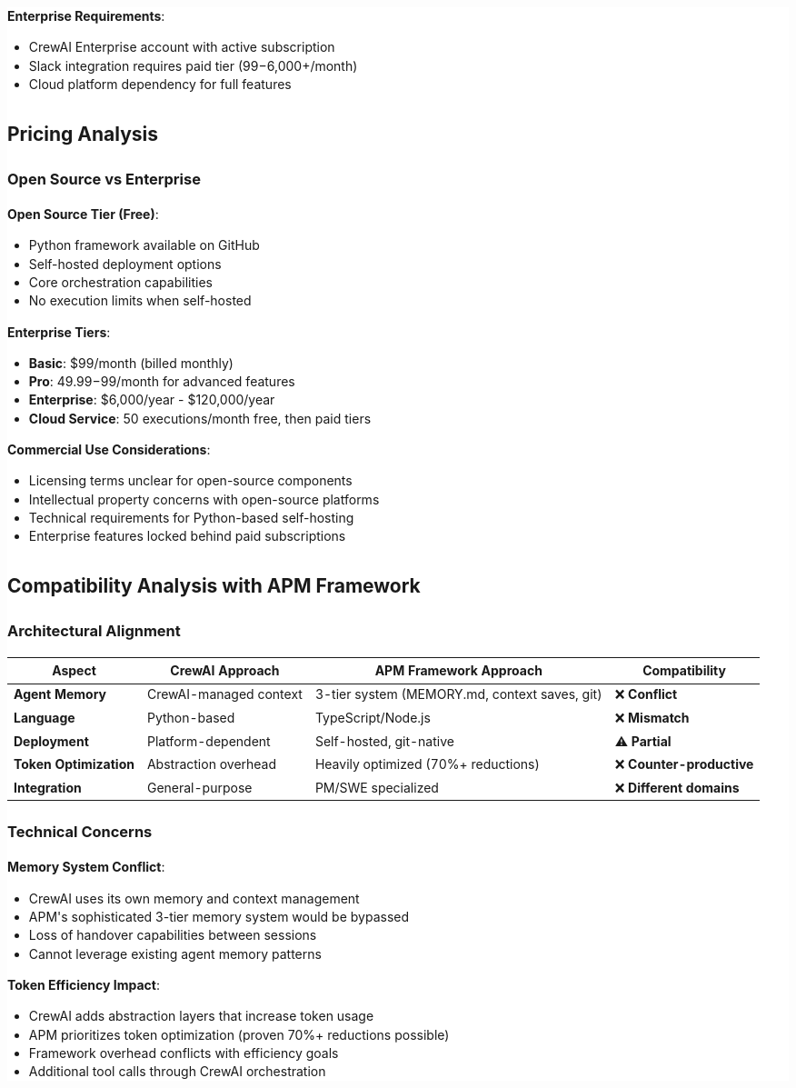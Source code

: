 **Enterprise Requirements**:
- CrewAI Enterprise account with active subscription
- Slack integration requires paid tier ($99-$6,000+/month)
- Cloud platform dependency for full features

## Pricing Analysis

### Open Source vs Enterprise

**Open Source Tier (Free)**:
- Python framework available on GitHub
- Self-hosted deployment options
- Core orchestration capabilities
- No execution limits when self-hosted

**Enterprise Tiers**:
- **Basic**: $99/month (billed monthly)
- **Pro**: $49.99-$99/month for advanced features
- **Enterprise**: $6,000/year - $120,000/year
- **Cloud Service**: 50 executions/month free, then paid tiers

**Commercial Use Considerations**:
- Licensing terms unclear for open-source components
- Intellectual property concerns with open-source platforms
- Technical requirements for Python-based self-hosting
- Enterprise features locked behind paid subscriptions

## Compatibility Analysis with APM Framework

### Architectural Alignment

| Aspect | CrewAI Approach | APM Framework Approach | Compatibility |
|--------|-----------------|------------------------|---------------|
| **Agent Memory** | CrewAI-managed context | 3-tier system (MEMORY.md, context saves, git) | ❌ **Conflict** |
| **Language** | Python-based | TypeScript/Node.js | ❌ **Mismatch** |
| **Deployment** | Platform-dependent | Self-hosted, git-native | ⚠️ **Partial** |
| **Token Optimization** | Abstraction overhead | Heavily optimized (70%+ reductions) | ❌ **Counter-productive** |
| **Integration** | General-purpose | PM/SWE specialized | ❌ **Different domains** |

### Technical Concerns

**Memory System Conflict**:
- CrewAI uses its own memory and context management
- APM's sophisticated 3-tier memory system would be bypassed
- Loss of handover capabilities between sessions
- Cannot leverage existing agent memory patterns

**Token Efficiency Impact**:
- CrewAI adds abstraction layers that increase token usage
- APM prioritizes token optimization (proven 70%+ reductions possible)
- Framework overhead conflicts with efficiency goals
- Additional tool calls through CrewAI orchestration
